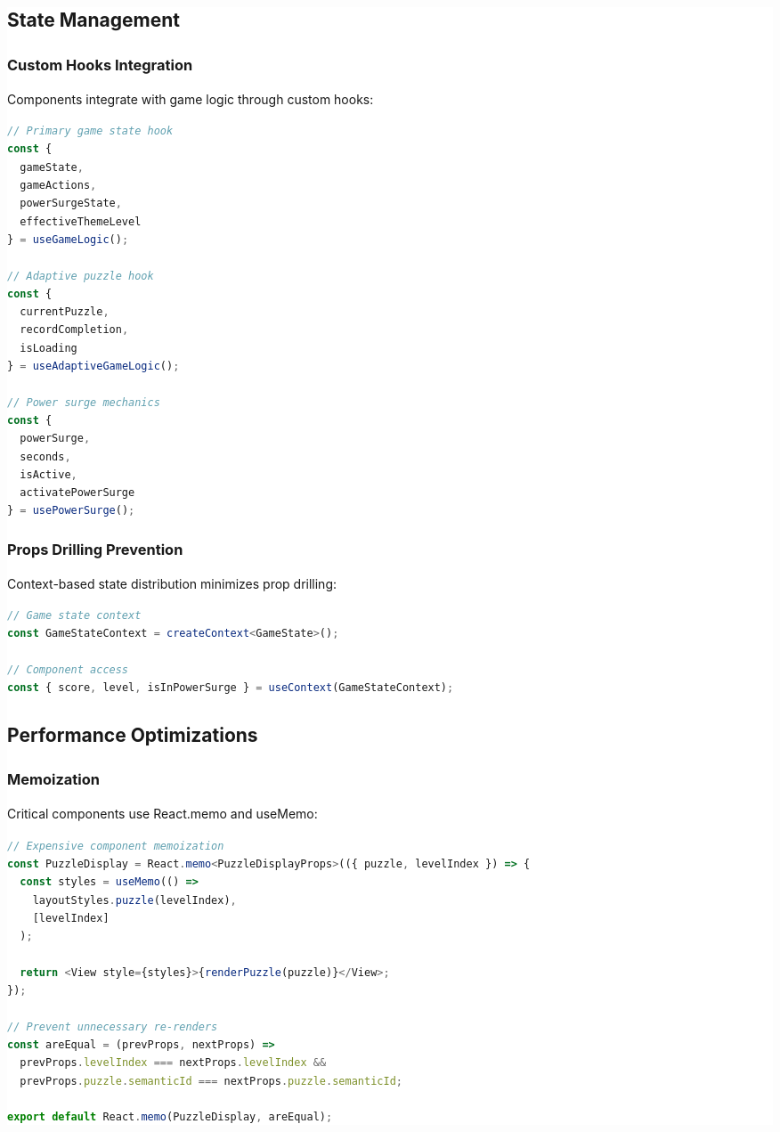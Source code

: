 ## State Management

### Custom Hooks Integration
Components integrate with game logic through custom hooks:

```typescript
// Primary game state hook
const {
  gameState,
  gameActions,
  powerSurgeState,
  effectiveThemeLevel
} = useGameLogic();

// Adaptive puzzle hook
const {
  currentPuzzle,
  recordCompletion,
  isLoading
} = useAdaptiveGameLogic();

// Power surge mechanics
const {
  powerSurge,
  seconds,
  isActive,
  activatePowerSurge
} = usePowerSurge();
```

### Props Drilling Prevention
Context-based state distribution minimizes prop drilling:

```typescript
// Game state context
const GameStateContext = createContext<GameState>();

// Component access
const { score, level, isInPowerSurge } = useContext(GameStateContext);
```

## Performance Optimizations

### Memoization
Critical components use React.memo and useMemo:

```typescript
// Expensive component memoization
const PuzzleDisplay = React.memo<PuzzleDisplayProps>(({ puzzle, levelIndex }) => {
  const styles = useMemo(() =>
    layoutStyles.puzzle(levelIndex),
    [levelIndex]
  );

  return <View style={styles}>{renderPuzzle(puzzle)}</View>;
});

// Prevent unnecessary re-renders
const areEqual = (prevProps, nextProps) =>
  prevProps.levelIndex === nextProps.levelIndex &&
  prevProps.puzzle.semanticId === nextProps.puzzle.semanticId;

export default React.memo(PuzzleDisplay, areEqual);
```